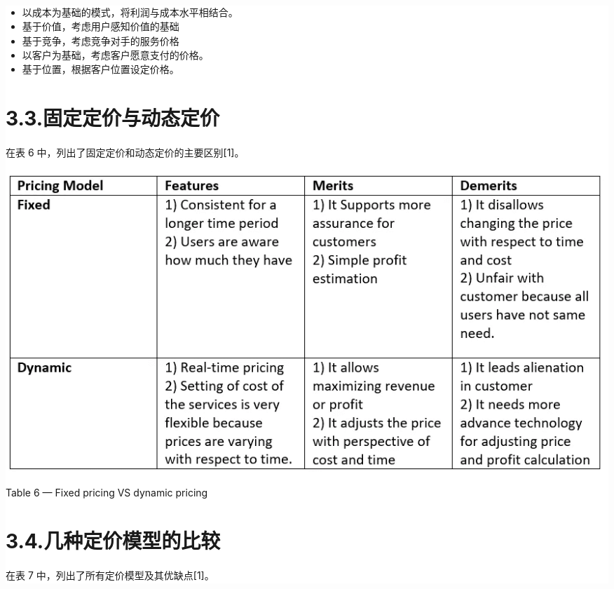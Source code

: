 *   以成本为基础的模式，将利润与成本水平相结合。
*   基于价值，考虑用户感知价值的基础
*   基于竞争，考虑竞争对手的服务价格
*   以客户为基础，考虑客户愿意支付的价格。
*   基于位置，根据客户位置设定价格。

# 3.3.固定定价与动态定价

在表 6 中，列出了固定定价和动态定价的主要区别[1]。

![](img/214d9969a57bdea35969f9d8a65e970f.png)

Table 6 — Fixed pricing VS dynamic pricing

# 3.4.几种定价模型的比较

在表 7 中，列出了所有定价模型及其优缺点[1]。

